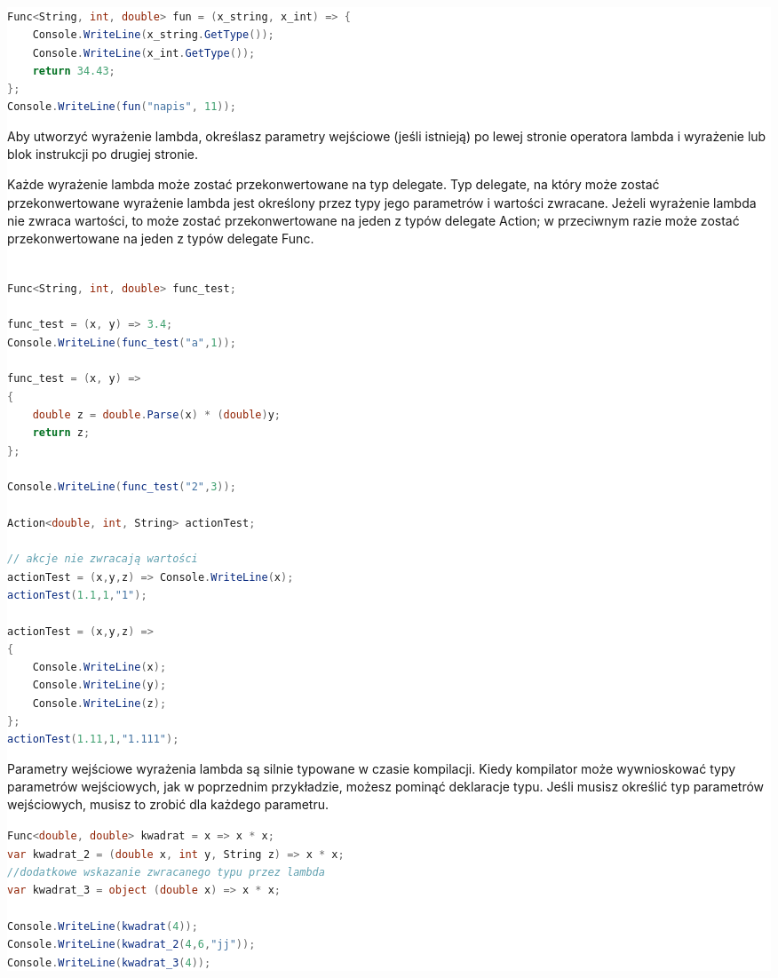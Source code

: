```cs
Func<String, int, double> fun = (x_string, x_int) => {
    Console.WriteLine(x_string.GetType());
    Console.WriteLine(x_int.GetType());
    return 34.43;
};
Console.WriteLine(fun("napis", 11));

```

Aby utworzyć wyrażenie lambda, określasz parametry wejściowe (jeśli istnieją) po lewej stronie operatora lambda i wyrażenie lub blok instrukcji po drugiej stronie.

Każde wyrażenie lambda może zostać przekonwertowane na typ delegate. Typ delegate, na który może zostać przekonwertowane wyrażenie lambda jest określony przez typy jego parametrów i wartości zwracane. Jeżeli wyrażenie lambda nie zwraca wartości, to może zostać przekonwertowane na jeden z typów delegate Action; w przeciwnym razie może zostać przekonwertowane na jeden z typów delegate Func. 

```cs

Func<String, int, double> func_test;

func_test = (x, y) => 3.4;
Console.WriteLine(func_test("a",1));

func_test = (x, y) => 
{
    double z = double.Parse(x) * (double)y;
    return z;
};

Console.WriteLine(func_test("2",3));

Action<double, int, String> actionTest;

// akcje nie zwracają wartości
actionTest = (x,y,z) => Console.WriteLine(x);
actionTest(1.1,1,"1");

actionTest = (x,y,z) => 
{
    Console.WriteLine(x);
    Console.WriteLine(y);  
    Console.WriteLine(z);
};
actionTest(1.11,1,"1.111");

```

Parametry wejściowe wyrażenia lambda są silnie typowane w czasie kompilacji. Kiedy kompilator może wywnioskować typy parametrów wejściowych, jak w poprzednim przykładzie, możesz pominąć deklaracje typu. Jeśli musisz określić typ parametrów wejściowych, musisz to zrobić dla każdego parametru.

```cs
Func<double, double> kwadrat = x => x * x;
var kwadrat_2 = (double x, int y, String z) => x * x;
//dodatkowe wskazanie zwracanego typu przez lambda
var kwadrat_3 = object (double x) => x * x;

Console.WriteLine(kwadrat(4));
Console.WriteLine(kwadrat_2(4,6,"jj"));
Console.WriteLine(kwadrat_3(4));
```
